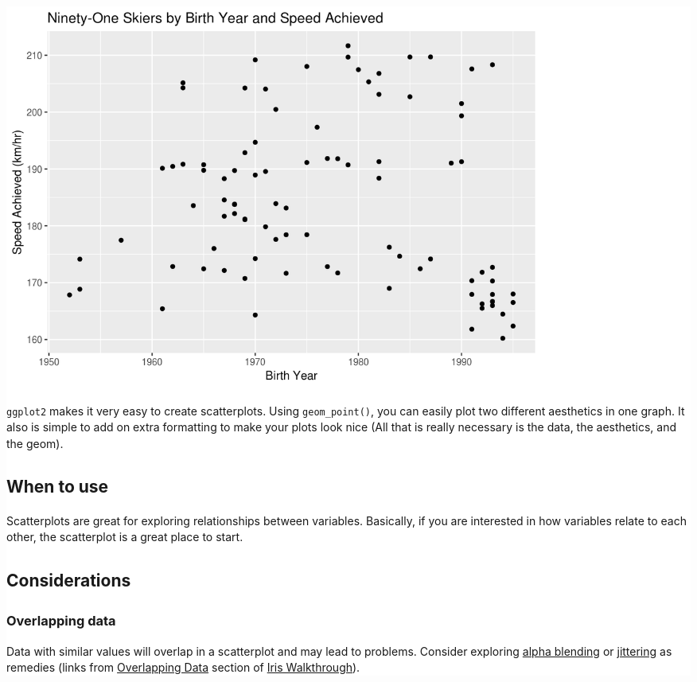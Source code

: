 <img src="scatterplot_files/figure-html/ggplot-1.png" width="672" />


`ggplot2` makes it very easy to create scatterplots. Using `geom_point()`, you can easily plot two different aesthetics in one graph. It also is simple to add on extra formatting to make your plots look nice (All that is really necessary is the data, the aesthetics, and the geom).

## When to use

Scatterplots are great for exploring relationships between variables. Basically, if you are interested in how variables relate to each other, the scatterplot is a great place to start.

## Considerations


### Overlapping data
Data with similar values will overlap in a scatterplot and may lead to problems. Consider exploring [alpha blending](iris.html#aside-example-where-alpha-blending-works) or [jittering](iris.html#second-jittering) as remedies (links from [Overlapping Data](iris.html#overlapping-data) section of [Iris Walkthrough](iris.html)).
